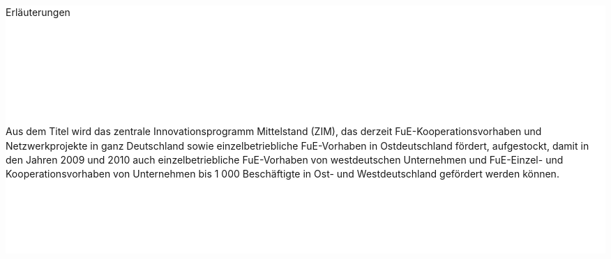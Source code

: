 <td style colspan="5" align="justify" valign="top" charoff="50">

Erläuterungen

</td>

<td style align="right" valign="top" charoff="50">

 

</td>

<td style align="right" valign="top" charoff="50">

 

</td>

<td style align="right" valign="top" charoff="50">

 

</td>

</tr>

<tr>

<td style align="center" valign="top" charoff="50">

 

</td>

<td style colspan="5" align="justify" valign="top" charoff="50">

Aus dem Titel wird das zentrale Innovationsprogramm Mittelstand (ZIM),
das derzeit FuE-Kooperationsvorhaben und Netzwerkprojekte in ganz
Deutschland sowie einzelbetriebliche FuE-Vorhaben in Ostdeutschland
fördert, aufgestockt, damit in den Jahren 2009 und 2010 auch
einzelbetriebliche FuE-Vorhaben von westdeutschen Unternehmen und
FuE-Einzel- und Kooperationsvorhaben von Unternehmen bis 1 000
Beschäftigte in Ost- und Westdeutschland gefördert werden können.

</td>

<td style align="right" valign="top" charoff="50">

 

</td>

<td style align="right" valign="top" charoff="50">

 

</td>

<td style align="right" valign="top" charoff="50">

 

</td>

</tr>

<tr>
